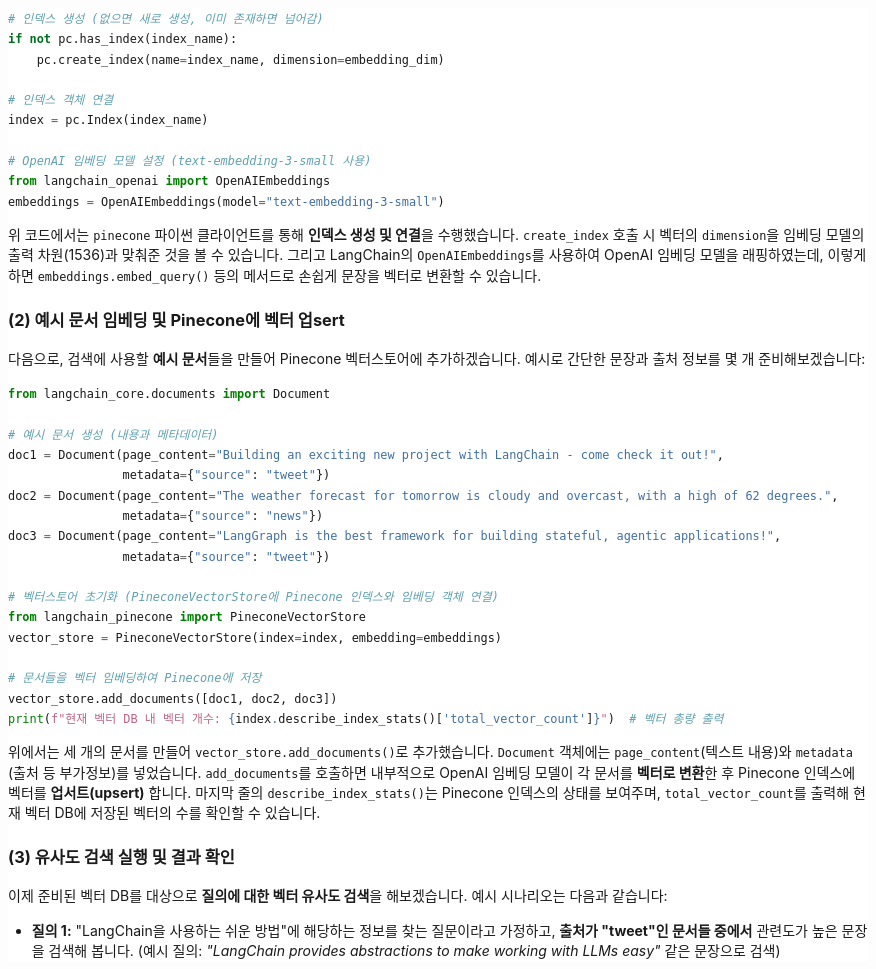 ```python
# 인덱스 생성 (없으면 새로 생성, 이미 존재하면 넘어감)
if not pc.has_index(index_name):
    pc.create_index(name=index_name, dimension=embedding_dim)

# 인덱스 객체 연결
index = pc.Index(index_name)

# OpenAI 임베딩 모델 설정 (text-embedding-3-small 사용)
from langchain_openai import OpenAIEmbeddings
embeddings = OpenAIEmbeddings(model="text-embedding-3-small")
```

위 코드에서는 `pinecone` 파이썬 클라이언트를 통해 **인덱스 생성 및 연결**을 수행했습니다. `create_index` 호출 시 벡터의 `dimension`을 임베딩 모델의 출력 차원(1536)과 맞춰준 것을 볼 수 있습니다. 그리고 LangChain의 `OpenAIEmbeddings`를 사용하여 OpenAI 임베딩 모델을 래핑하였는데, 이렇게 하면 `embeddings.embed_query()` 등의 메서드로 손쉽게 문장을 벡터로 변환할 수 있습니다.

### (2) 예시 문서 임베딩 및 Pinecone에 벡터 업sert

다음으로, 검색에 사용할 **예시 문서**들을 만들어 Pinecone 벡터스토어에 추가하겠습니다. 예시로 간단한 문장과 출처 정보를 몇 개 준비해보겠습니다:

```python
from langchain_core.documents import Document

# 예시 문서 생성 (내용과 메타데이터)
doc1 = Document(page_content="Building an exciting new project with LangChain - come check it out!",
                metadata={"source": "tweet"})
doc2 = Document(page_content="The weather forecast for tomorrow is cloudy and overcast, with a high of 62 degrees.",
                metadata={"source": "news"})
doc3 = Document(page_content="LangGraph is the best framework for building stateful, agentic applications!",
                metadata={"source": "tweet"})

# 벡터스토어 초기화 (PineconeVectorStore에 Pinecone 인덱스와 임베딩 객체 연결)
from langchain_pinecone import PineconeVectorStore
vector_store = PineconeVectorStore(index=index, embedding=embeddings)

# 문서들을 벡터 임베딩하여 Pinecone에 저장
vector_store.add_documents([doc1, doc2, doc3])
print(f"현재 벡터 DB 내 벡터 개수: {index.describe_index_stats()['total_vector_count']}")  # 벡터 총량 출력
```

위에서는 세 개의 문서를 만들어 `vector_store.add_documents()`로 추가했습니다. `Document` 객체에는 `page_content`(텍스트 내용)와 `metadata`(출처 등 부가정보)를 넣었습니다. `add_documents`를 호출하면 내부적으로 OpenAI 임베딩 모델이 각 문서를 **벡터로 변환**한 후 Pinecone 인덱스에 벡터를 **업서트(upsert)** 합니다. 마지막 줄의 `describe_index_stats()`는 Pinecone 인덱스의 상태를 보여주며, `total_vector_count`를 출력해 현재 벡터 DB에 저장된 벡터의 수를 확인할 수 있습니다.

### (3) 유사도 검색 실행 및 결과 확인

이제 준비된 벡터 DB를 대상으로 **질의에 대한 벡터 유사도 검색**을 해보겠습니다. 예시 시나리오는 다음과 같습니다:

* **질의 1:** "LangChain을 사용하는 쉬운 방법"에 해당하는 정보를 찾는 질문이라고 가정하고, **출처가 "tweet"인 문서들 중에서** 관련도가 높은 문장을 검색해 봅니다. (예시 질의: *"LangChain provides abstractions to make working with LLMs easy"* 같은 문장으로 검색)
